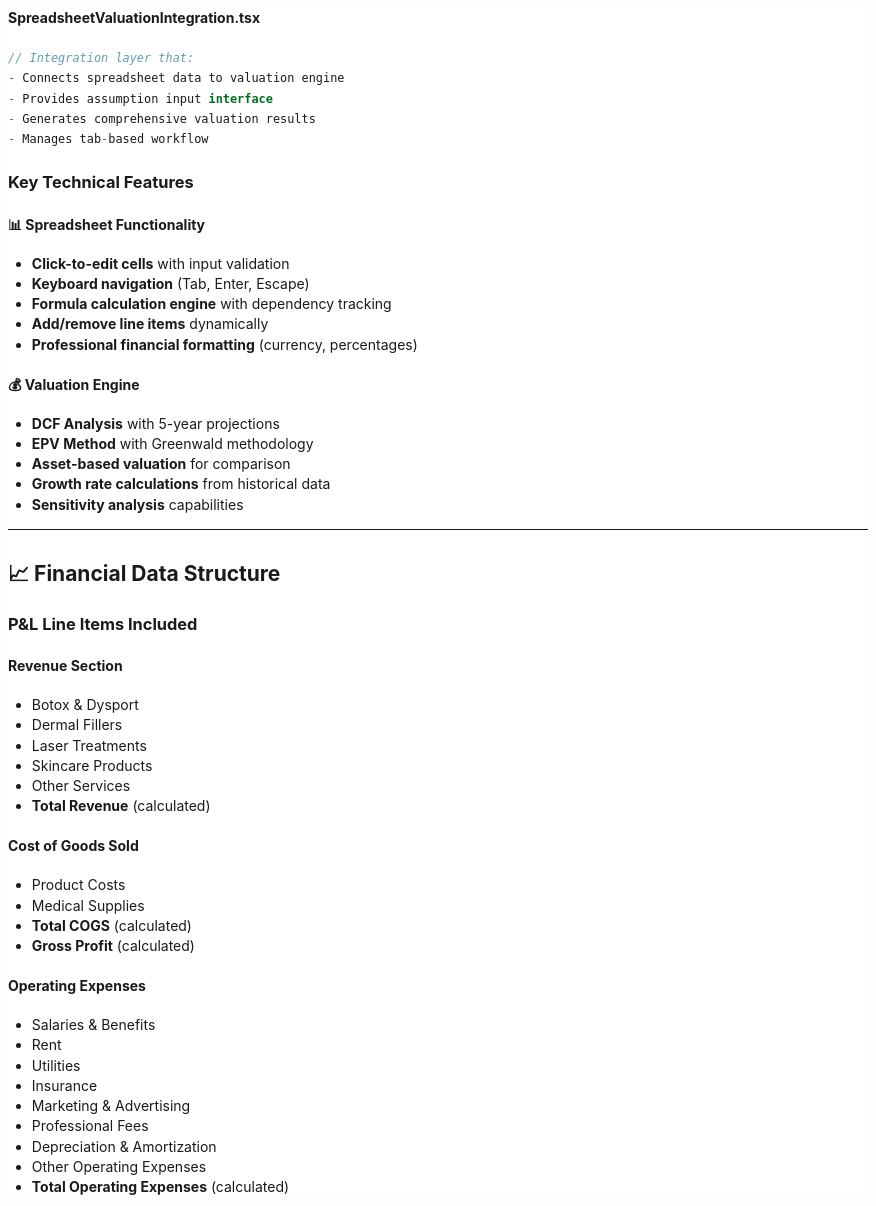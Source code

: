 #### **SpreadsheetValuationIntegration.tsx**
```typescript
// Integration layer that:
- Connects spreadsheet data to valuation engine
- Provides assumption input interface
- Generates comprehensive valuation results
- Manages tab-based workflow
```

### **Key Technical Features**

#### **📊 Spreadsheet Functionality**
- **Click-to-edit cells** with input validation
- **Keyboard navigation** (Tab, Enter, Escape)
- **Formula calculation engine** with dependency tracking
- **Add/remove line items** dynamically
- **Professional financial formatting** (currency, percentages)

#### **💰 Valuation Engine**
- **DCF Analysis** with 5-year projections
- **EPV Method** with Greenwald methodology
- **Asset-based valuation** for comparison
- **Growth rate calculations** from historical data
- **Sensitivity analysis** capabilities

---

## 📈 **Financial Data Structure**

### **P&L Line Items Included**

#### **Revenue Section**
- Botox & Dysport
- Dermal Fillers
- Laser Treatments
- Skincare Products
- Other Services
- **Total Revenue** (calculated)

#### **Cost of Goods Sold**
- Product Costs
- Medical Supplies
- **Total COGS** (calculated)
- **Gross Profit** (calculated)

#### **Operating Expenses**
- Salaries & Benefits
- Rent
- Utilities
- Insurance
- Marketing & Advertising
- Professional Fees
- Depreciation & Amortization
- Other Operating Expenses
- **Total Operating Expenses** (calculated)
